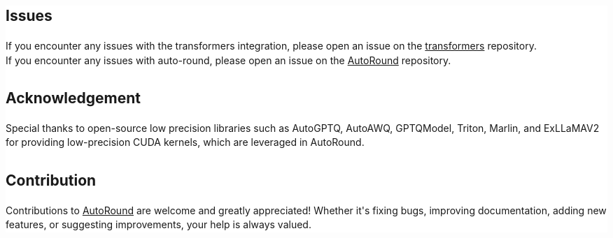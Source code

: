 ## Issues

If you encounter any issues with the transformers integration, please open an issue on
the [transformers](https://github.com/huggingface/transformers/issues) repository.  
If you encounter any issues with auto-round, please open an issue on
the [AutoRound](https://github.com/intel/auto-round/issues) repository.

## Acknowledgement
Special thanks to open-source low precision libraries such as AutoGPTQ, AutoAWQ, GPTQModel, Triton, Marlin, and ExLLaMAV2 for providing low-precision CUDA kernels, which are leveraged in AutoRound.

## Contribution
Contributions to [AutoRound](https://github.com/intel/auto-round/pulls) are welcome and greatly appreciated!
Whether it's fixing bugs, improving documentation, adding new features, or suggesting improvements, your help is always valued.
